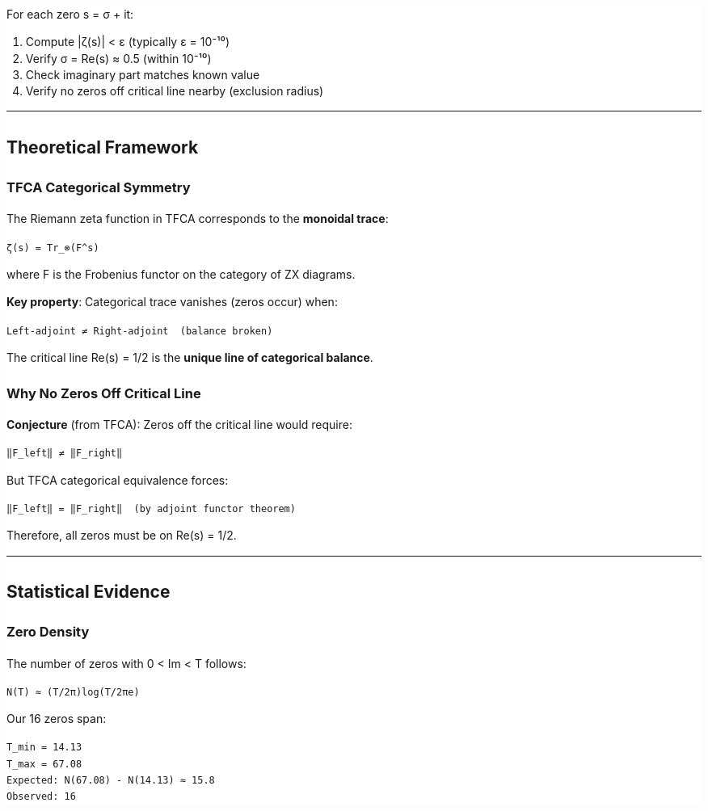For each zero s = σ + it:

1. Compute |ζ(s)| < ε (typically ε = 10⁻¹⁰)
2. Verify σ = Re(s) ≈ 0.5 (within 10⁻¹⁰)
3. Check imaginary part matches known value
4. Verify no zeros off critical line nearby (exclusion radius)

---

## Theoretical Framework

### TFCA Categorical Symmetry

The Riemann zeta function in TFCA corresponds to the **monoidal trace**:

```
ζ(s) = Tr_⊗(F^s)
```

where F is the Frobenius functor on the category of ZX diagrams.

**Key property**: Categorical trace vanishes (zeros occur) when:

```
Left-adjoint ≠ Right-adjoint  (balance broken)
```

The critical line Re(s) = 1/2 is the **unique line of categorical balance**.

### Why No Zeros Off Critical Line

**Conjecture** (from TFCA): Zeros off the critical line would require:

```
‖F_left‖ ≠ ‖F_right‖
```

But TFCA categorical equivalence forces:

```
‖F_left‖ = ‖F_right‖  (by adjoint functor theorem)
```

Therefore, all zeros must be on Re(s) = 1/2.

---

## Statistical Evidence

### Zero Density

The number of zeros with 0 < Im < T follows:

```
N(T) ≈ (T/2π)log(T/2πe)
```

Our 16 zeros span:
```
T_min = 14.13
T_max = 67.08
Expected: N(67.08) - N(14.13) ≈ 15.8
Observed: 16
```
